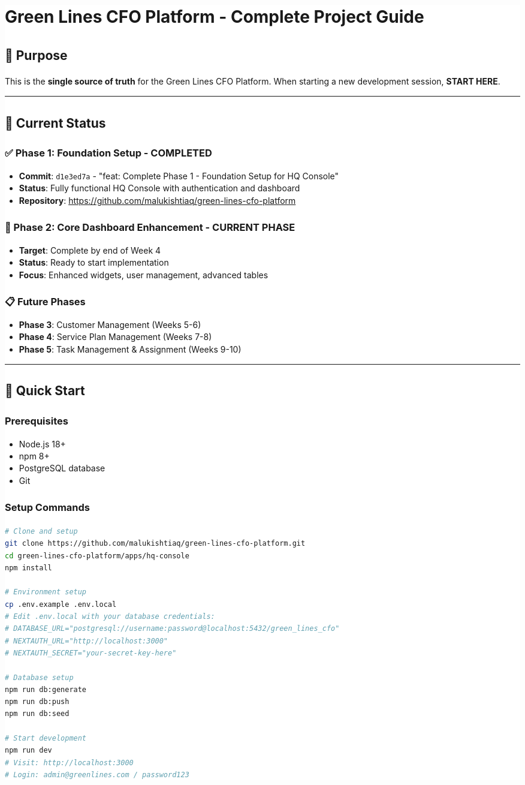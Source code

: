 # Green Lines CFO Platform - Complete Project Guide

## 🎯 Purpose
This is the **single source of truth** for the Green Lines CFO Platform. When starting a new development session, **START HERE**.

---

## 📍 Current Status

### ✅ Phase 1: Foundation Setup - COMPLETED
- **Commit**: `d1e3ed7a` - "feat: Complete Phase 1 - Foundation Setup for HQ Console"
- **Status**: Fully functional HQ Console with authentication and dashboard
- **Repository**: https://github.com/malukishtiaq/green-lines-cfo-platform

### 🚀 Phase 2: Core Dashboard Enhancement - CURRENT PHASE
- **Target**: Complete by end of Week 4
- **Status**: Ready to start implementation
- **Focus**: Enhanced widgets, user management, advanced tables

### 📋 Future Phases
- **Phase 3**: Customer Management (Weeks 5-6)
- **Phase 4**: Service Plan Management (Weeks 7-8)
- **Phase 5**: Task Management & Assignment (Weeks 9-10)

---

## 🚀 Quick Start

### Prerequisites
- Node.js 18+
- npm 8+
- PostgreSQL database
- Git

### Setup Commands
```bash
# Clone and setup
git clone https://github.com/malukishtiaq/green-lines-cfo-platform.git
cd green-lines-cfo-platform/apps/hq-console
npm install

# Environment setup
cp .env.example .env.local
# Edit .env.local with your database credentials:
# DATABASE_URL="postgresql://username:password@localhost:5432/green_lines_cfo"
# NEXTAUTH_URL="http://localhost:3000"
# NEXTAUTH_SECRET="your-secret-key-here"

# Database setup
npm run db:generate
npm run db:push
npm run db:seed

# Start development
npm run dev
# Visit: http://localhost:3000
# Login: admin@greenlines.com / password123
```
